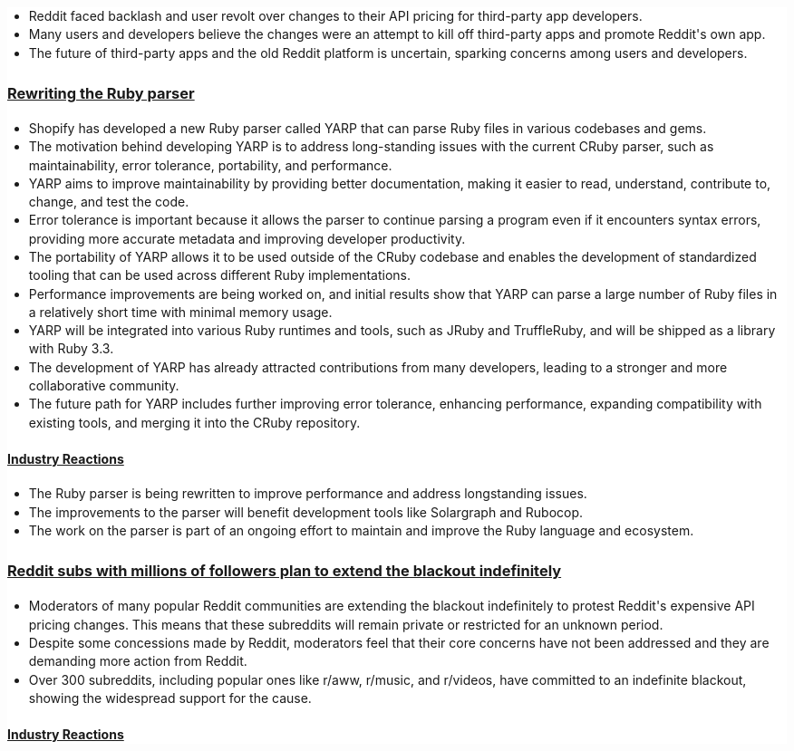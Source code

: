 - Reddit faced backlash and user revolt over changes to their API pricing for third-party app developers.
- Many users and developers believe the changes were an attempt to kill off third-party apps and promote Reddit's own app.
- The future of third-party apps and the old Reddit platform is uncertain, sparking concerns among users and developers.

### [Rewriting the Ruby parser](https://railsatscale.com//2023-06-12-rewriting-the-ruby-parser/)

- Shopify has developed a new Ruby parser called YARP that can parse Ruby files in various codebases and gems.
- The motivation behind developing YARP is to address long-standing issues with the current CRuby parser, such as maintainability, error tolerance, portability, and performance.
- YARP aims to improve maintainability by providing better documentation, making it easier to read, understand, contribute to, change, and test the code.
- Error tolerance is important because it allows the parser to continue parsing a program even if it encounters syntax errors, providing more accurate metadata and improving developer productivity.
- The portability of YARP allows it to be used outside of the CRuby codebase and enables the development of standardized tooling that can be used across different Ruby implementations.
- Performance improvements are being worked on, and initial results show that YARP can parse a large number of Ruby files in a relatively short time with minimal memory usage.
- YARP will be integrated into various Ruby runtimes and tools, such as JRuby and TruffleRuby, and will be shipped as a library with Ruby 3.3.
- The development of YARP has already attracted contributions from many developers, leading to a stronger and more collaborative community.
- The future path for YARP includes further improving error tolerance, enhancing performance, expanding compatibility with existing tools, and merging it into the CRuby repository.

#### [Industry Reactions](http://news.ycombinator.com/item?id=36310130)

- The Ruby parser is being rewritten to improve performance and address longstanding issues.
- The improvements to the parser will benefit development tools like Solargraph and Rubocop.
- The work on the parser is part of an ongoing effort to maintain and improve the Ruby language and ecosystem.

### [Reddit subs with millions of followers plan to extend the blackout indefinitely](https://www.theverge.com/2023/6/13/23759674/reddit-mods-blackout-protest-extended-indefinitely)

- Moderators of many popular Reddit communities are extending the blackout indefinitely to protest Reddit's expensive API pricing changes. This means that these subreddits will remain private or restricted for an unknown period.
- Despite some concessions made by Reddit, moderators feel that their core concerns have not been addressed and they are demanding more action from Reddit.
- Over 300 subreddits, including popular ones like r/aww, r/music, and r/videos, have committed to an indefinite blackout, showing the widespread support for the cause.

#### [Industry Reactions](http://news.ycombinator.com/item?id=36315863)
